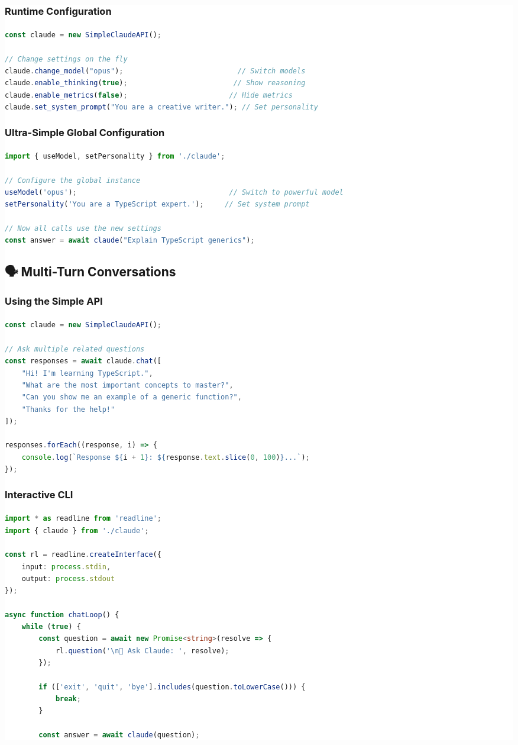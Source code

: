 ### Runtime Configuration
```typescript
const claude = new SimpleClaudeAPI();

// Change settings on the fly
claude.change_model("opus");                           // Switch models
claude.enable_thinking(true);                         // Show reasoning
claude.enable_metrics(false);                        // Hide metrics
claude.set_system_prompt("You are a creative writer."); // Set personality
```

### Ultra-Simple Global Configuration
```typescript
import { useModel, setPersonality } from './claude';

// Configure the global instance
useModel('opus');                                    // Switch to powerful model
setPersonality('You are a TypeScript expert.');     // Set system prompt

// Now all calls use the new settings
const answer = await claude("Explain TypeScript generics");
```

## 🗣️ Multi-Turn Conversations

### Using the Simple API
```typescript
const claude = new SimpleClaudeAPI();

// Ask multiple related questions
const responses = await claude.chat([
    "Hi! I'm learning TypeScript.",
    "What are the most important concepts to master?", 
    "Can you show me an example of a generic function?",
    "Thanks for the help!"
]);

responses.forEach((response, i) => {
    console.log(`Response ${i + 1}: ${response.text.slice(0, 100)}...`);
});
```

### Interactive CLI
```typescript
import * as readline from 'readline';
import { claude } from './claude';

const rl = readline.createInterface({
    input: process.stdin,
    output: process.stdout
});

async function chatLoop() {
    while (true) {
        const question = await new Promise<string>(resolve => {
            rl.question('\n🤔 Ask Claude: ', resolve);
        });
        
        if (['exit', 'quit', 'bye'].includes(question.toLowerCase())) {
            break;
        }
        
        const answer = await claude(question);
```